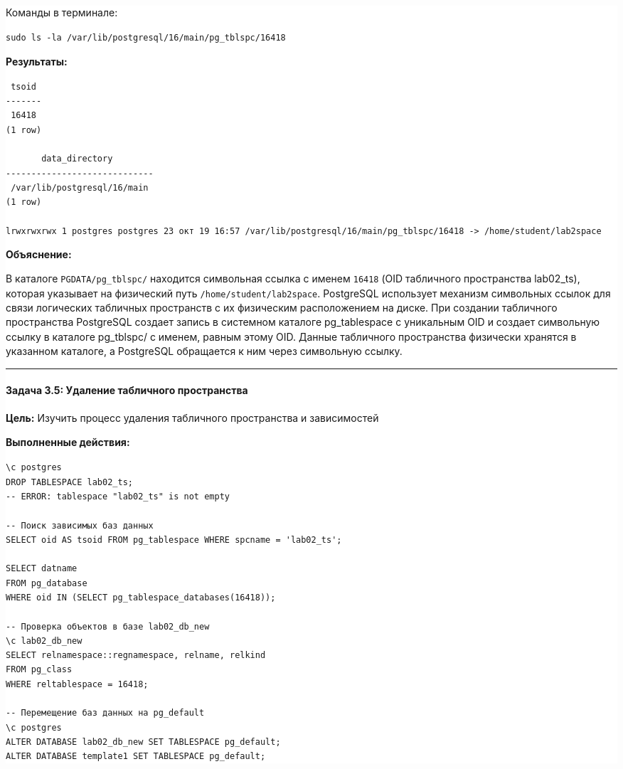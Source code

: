 Команды в терминале:

    sudo ls -la /var/lib/postgresql/16/main/pg_tblspc/16418

**Результаты:**

     tsoid 
    -------
     16418
    (1 row)

           data_directory        
    -----------------------------
     /var/lib/postgresql/16/main
    (1 row)

    lrwxrwxrwx 1 postgres postgres 23 окт 19 16:57 /var/lib/postgresql/16/main/pg_tblspc/16418 -> /home/student/lab2space

**Объяснение:**

В каталоге `PGDATA/pg_tblspc/` находится символьная ссылка с именем `16418` (OID табличного пространства lab02_ts), которая указывает на физический путь `/home/student/lab2space`. PostgreSQL использует механизм символьных ссылок для связи логических табличных пространств с их физическим расположением на диске. При создании табличного пространства PostgreSQL создает запись в системном каталоге pg_tablespace с уникальным OID и создает символьную ссылку в каталоге pg_tblspc/ с именем, равным этому OID. Данные табличного пространства физически хранятся в указанном каталоге, а PostgreSQL обращается к ним через символьную ссылку.

---

#### Задача 3.5: Удаление табличного пространства

**Цель:** Изучить процесс удаления табличного пространства и зависимостей

**Выполненные действия:**

    \c postgres
    DROP TABLESPACE lab02_ts;
    -- ERROR: tablespace "lab02_ts" is not empty

    -- Поиск зависимых баз данных
    SELECT oid AS tsoid FROM pg_tablespace WHERE spcname = 'lab02_ts';

    SELECT datname
    FROM pg_database
    WHERE oid IN (SELECT pg_tablespace_databases(16418));

    -- Проверка объектов в базе lab02_db_new
    \c lab02_db_new
    SELECT relnamespace::regnamespace, relname, relkind
    FROM pg_class
    WHERE reltablespace = 16418;

    -- Перемещение баз данных на pg_default
    \c postgres
    ALTER DATABASE lab02_db_new SET TABLESPACE pg_default;
    ALTER DATABASE template1 SET TABLESPACE pg_default;
